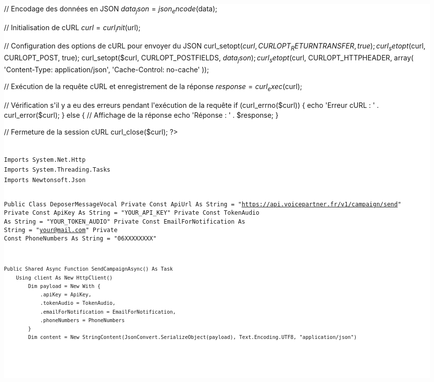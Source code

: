 // Encodage des données en JSON
$data_json = json_encode($data);

// Initialisation de cURL
$curl = curl_init($url);

// Configuration des options de cURL pour envoyer du JSON
curl_setopt($curl, CURLOPT_RETURNTRANSFER, true);
curl_setopt($curl, CURLOPT_POST, true);
curl_setopt($curl, CURLOPT_POSTFIELDS, $data_json);
curl_setopt($curl, CURLOPT_HTTPHEADER, array(
    'Content-Type: application/json',
    'Cache-Control: no-cache'
));

// Exécution de la requête cURL et enregistrement de la réponse
$response = curl_exec($curl);

// Vérification s'il y a eu des erreurs pendant l'exécution de la requête
if (curl_errno($curl)) {
    echo 'Erreur cURL : ' . curl_error($curl);
} else {
    // Affichage de la réponse
    echo 'Réponse : ' . $response;
}

// Fermeture de la session cURL
curl_close($curl);
?&gt;
    </code></pre>
  </div>
 <div class="tab-pane fade" id="vbnet" role="tabpanel" aria-labelledby="vbnet-tab">
   <pre><code class="language-vbnet">
Imports System.Net.Http
Imports System.Threading.Tasks
Imports Newtonsoft.Json

Public Class DeposerMessageVocal
    Private Const ApiUrl As String = "https://api.voicepartner.fr/v1/campaign/send"
    Private Const ApiKey As String = "YOUR_API_KEY"
    Private Const TokenAudio As String = "YOUR_TOKEN_AUDIO"
    Private Const EmailForNotification As String = "your@mail.com"
    Private Const PhoneNumbers As String = "06XXXXXXXX"

    Public Shared Async Function SendCampaignAsync() As Task
        Using client As New HttpClient()
            Dim payload = New With {
                .apiKey = ApiKey,
                .tokenAudio = TokenAudio,
                .emailForNotification = EmailForNotification,
                .phoneNumbers = PhoneNumbers
            }
            Dim content = New StringContent(JsonConvert.SerializeObject(payload), Text.Encoding.UTF8, "application/json")
